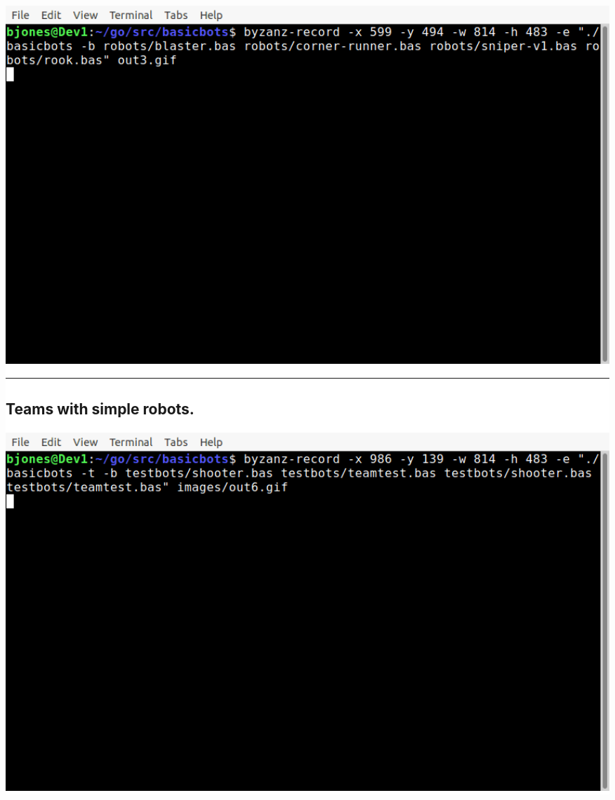   <img width="100%" height="100%" src="images/example5.gif">
</p>

---

## Teams with simple robots.

<p align="center">
  <img width="100%" height="100%" src="images/example6.gif">
</p>
